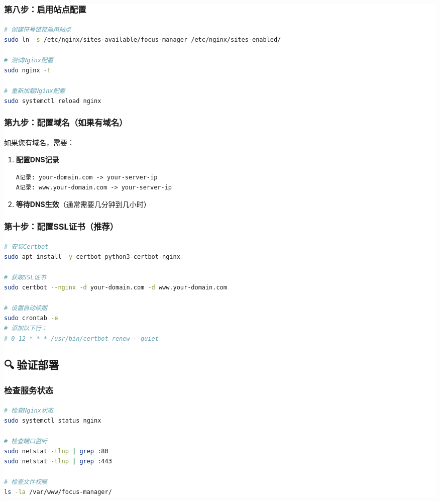 ### 第八步：启用站点配置

```bash
# 创建符号链接启用站点
sudo ln -s /etc/nginx/sites-available/focus-manager /etc/nginx/sites-enabled/

# 测试Nginx配置
sudo nginx -t

# 重新加载Nginx配置
sudo systemctl reload nginx
```

### 第九步：配置域名（如果有域名）

如果您有域名，需要：

1. **配置DNS记录**
   ```
   A记录: your-domain.com -> your-server-ip
   A记录: www.your-domain.com -> your-server-ip
   ```

2. **等待DNS生效**（通常需要几分钟到几小时）

### 第十步：配置SSL证书（推荐）

```bash
# 安装Certbot
sudo apt install -y certbot python3-certbot-nginx

# 获取SSL证书
sudo certbot --nginx -d your-domain.com -d www.your-domain.com

# 设置自动续期
sudo crontab -e
# 添加以下行：
# 0 12 * * * /usr/bin/certbot renew --quiet
```

## 🔍 验证部署

### 检查服务状态

```bash
# 检查Nginx状态
sudo systemctl status nginx

# 检查端口监听
sudo netstat -tlnp | grep :80
sudo netstat -tlnp | grep :443

# 检查文件权限
ls -la /var/www/focus-manager/
```

